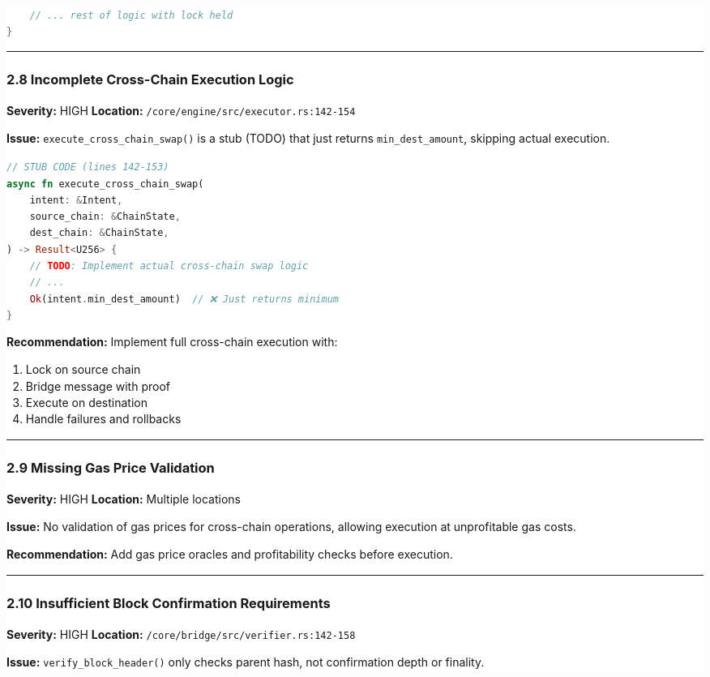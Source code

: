 ```rust
    // ... rest of logic with lock held
}
```

---

### 2.8 Incomplete Cross-Chain Execution Logic
**Severity:** HIGH
**Location:** `/core/engine/src/executor.rs:142-154`

**Issue:**
`execute_cross_chain_swap()` is a stub (TODO) that just returns `min_dest_amount`, skipping actual execution.

```rust
// STUB CODE (lines 142-153)
async fn execute_cross_chain_swap(
    intent: &Intent,
    source_chain: &ChainState,
    dest_chain: &ChainState,
) -> Result<U256> {
    // TODO: Implement actual cross-chain swap logic
    // ...
    Ok(intent.min_dest_amount)  // ❌ Just returns minimum
}
```

**Recommendation:**
Implement full cross-chain execution with:
1. Lock on source chain
2. Bridge message with proof
3. Execute on destination
4. Handle failures and rollbacks

---

### 2.9 Missing Gas Price Validation
**Severity:** HIGH
**Location:** Multiple locations

**Issue:**
No validation of gas prices for cross-chain operations, allowing execution at unprofitable gas costs.

**Recommendation:**
Add gas price oracles and profitability checks before execution.

---

### 2.10 Insufficient Block Confirmation Requirements
**Severity:** HIGH
**Location:** `/core/bridge/src/verifier.rs:142-158`

**Issue:**
`verify_block_header()` only checks parent hash, not confirmation depth or finality.
